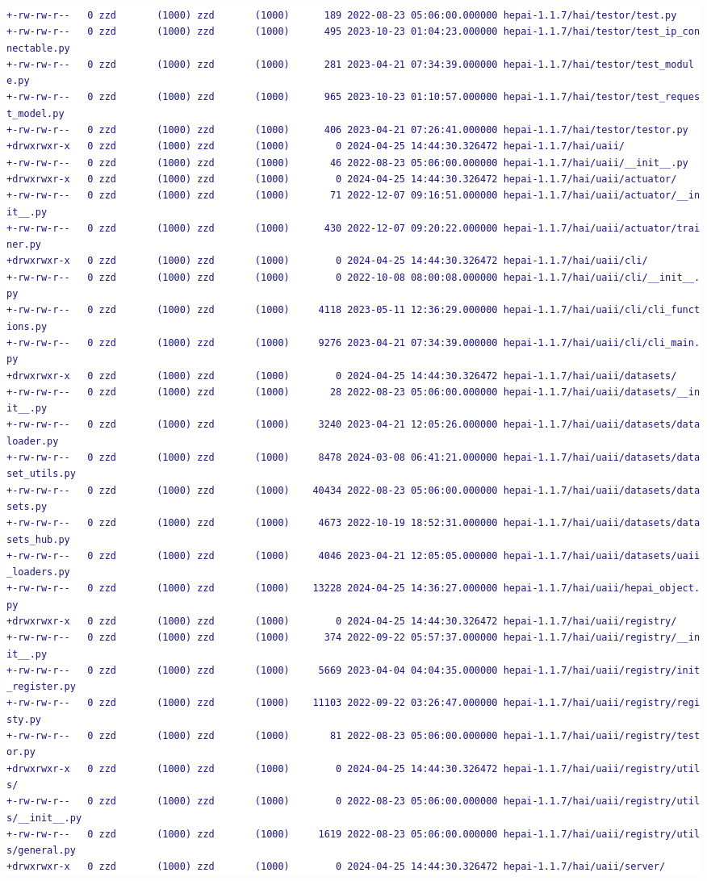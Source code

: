 ```diff
+-rw-rw-r--   0 zzd       (1000) zzd       (1000)      189 2022-08-23 05:06:00.000000 hepai-1.1.7/hai/testor/test.py
+-rw-rw-r--   0 zzd       (1000) zzd       (1000)      495 2023-10-23 01:04:23.000000 hepai-1.1.7/hai/testor/test_ip_connectable.py
+-rw-rw-r--   0 zzd       (1000) zzd       (1000)      281 2023-04-21 07:34:39.000000 hepai-1.1.7/hai/testor/test_module.py
+-rw-rw-r--   0 zzd       (1000) zzd       (1000)      965 2023-10-23 01:10:57.000000 hepai-1.1.7/hai/testor/test_request_model.py
+-rw-rw-r--   0 zzd       (1000) zzd       (1000)      406 2023-04-21 07:26:41.000000 hepai-1.1.7/hai/testor/testor.py
+drwxrwxr-x   0 zzd       (1000) zzd       (1000)        0 2024-04-25 14:44:30.326472 hepai-1.1.7/hai/uaii/
+-rw-rw-r--   0 zzd       (1000) zzd       (1000)       46 2022-08-23 05:06:00.000000 hepai-1.1.7/hai/uaii/__init__.py
+drwxrwxr-x   0 zzd       (1000) zzd       (1000)        0 2024-04-25 14:44:30.326472 hepai-1.1.7/hai/uaii/actuator/
+-rw-rw-r--   0 zzd       (1000) zzd       (1000)       71 2022-12-07 09:16:51.000000 hepai-1.1.7/hai/uaii/actuator/__init__.py
+-rw-rw-r--   0 zzd       (1000) zzd       (1000)      430 2022-12-07 09:20:22.000000 hepai-1.1.7/hai/uaii/actuator/trainer.py
+drwxrwxr-x   0 zzd       (1000) zzd       (1000)        0 2024-04-25 14:44:30.326472 hepai-1.1.7/hai/uaii/cli/
+-rw-rw-r--   0 zzd       (1000) zzd       (1000)        0 2022-10-08 08:00:08.000000 hepai-1.1.7/hai/uaii/cli/__init__.py
+-rw-rw-r--   0 zzd       (1000) zzd       (1000)     4118 2023-05-11 12:36:29.000000 hepai-1.1.7/hai/uaii/cli/cli_functions.py
+-rw-rw-r--   0 zzd       (1000) zzd       (1000)     9276 2023-04-21 07:34:39.000000 hepai-1.1.7/hai/uaii/cli/cli_main.py
+drwxrwxr-x   0 zzd       (1000) zzd       (1000)        0 2024-04-25 14:44:30.326472 hepai-1.1.7/hai/uaii/datasets/
+-rw-rw-r--   0 zzd       (1000) zzd       (1000)       28 2022-08-23 05:06:00.000000 hepai-1.1.7/hai/uaii/datasets/__init__.py
+-rw-rw-r--   0 zzd       (1000) zzd       (1000)     3240 2023-04-21 12:05:26.000000 hepai-1.1.7/hai/uaii/datasets/dataloader.py
+-rw-rw-r--   0 zzd       (1000) zzd       (1000)     8478 2024-03-08 06:41:21.000000 hepai-1.1.7/hai/uaii/datasets/dataset_utils.py
+-rw-rw-r--   0 zzd       (1000) zzd       (1000)    40434 2022-08-23 05:06:00.000000 hepai-1.1.7/hai/uaii/datasets/datasets.py
+-rw-rw-r--   0 zzd       (1000) zzd       (1000)     4673 2022-10-19 18:52:31.000000 hepai-1.1.7/hai/uaii/datasets/datasets_hub.py
+-rw-rw-r--   0 zzd       (1000) zzd       (1000)     4046 2023-04-21 12:05:05.000000 hepai-1.1.7/hai/uaii/datasets/uaii_loaders.py
+-rw-rw-r--   0 zzd       (1000) zzd       (1000)    13228 2024-04-25 14:36:27.000000 hepai-1.1.7/hai/uaii/hepai_object.py
+drwxrwxr-x   0 zzd       (1000) zzd       (1000)        0 2024-04-25 14:44:30.326472 hepai-1.1.7/hai/uaii/registry/
+-rw-rw-r--   0 zzd       (1000) zzd       (1000)      374 2022-09-22 05:57:37.000000 hepai-1.1.7/hai/uaii/registry/__init__.py
+-rw-rw-r--   0 zzd       (1000) zzd       (1000)     5669 2023-04-04 04:04:35.000000 hepai-1.1.7/hai/uaii/registry/init_register.py
+-rw-rw-r--   0 zzd       (1000) zzd       (1000)    11103 2022-09-22 03:26:47.000000 hepai-1.1.7/hai/uaii/registry/registy.py
+-rw-rw-r--   0 zzd       (1000) zzd       (1000)       81 2022-08-23 05:06:00.000000 hepai-1.1.7/hai/uaii/registry/testor.py
+drwxrwxr-x   0 zzd       (1000) zzd       (1000)        0 2024-04-25 14:44:30.326472 hepai-1.1.7/hai/uaii/registry/utils/
+-rw-rw-r--   0 zzd       (1000) zzd       (1000)        0 2022-08-23 05:06:00.000000 hepai-1.1.7/hai/uaii/registry/utils/__init__.py
+-rw-rw-r--   0 zzd       (1000) zzd       (1000)     1619 2022-08-23 05:06:00.000000 hepai-1.1.7/hai/uaii/registry/utils/general.py
+drwxrwxr-x   0 zzd       (1000) zzd       (1000)        0 2024-04-25 14:44:30.326472 hepai-1.1.7/hai/uaii/server/
```